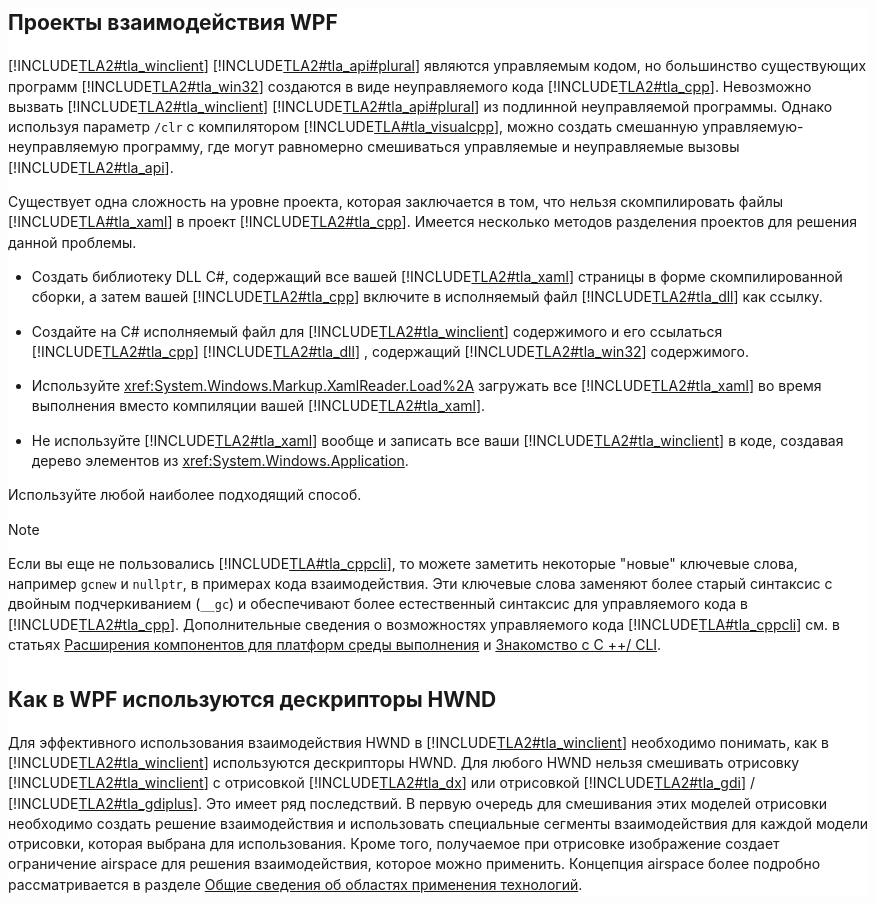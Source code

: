 <a name="projects"></a>   
## <a name="wpf-interoperation-projects"></a>Проекты взаимодействия WPF  
 [!INCLUDE[TLA2#tla_winclient](../../../../includes/tla2sharptla-winclient-md.md)] [!INCLUDE[TLA2#tla_api#plural](../../../../includes/tla2sharptla-apisharpplural-md.md)] являются управляемым кодом, но большинство существующих программ [!INCLUDE[TLA2#tla_win32](../../../../includes/tla2sharptla-win32-md.md)] создаются в виде неуправляемого кода [!INCLUDE[TLA2#tla_cpp](../../../../includes/tla2sharptla-cpp-md.md)].  Невозможно вызвать [!INCLUDE[TLA2#tla_winclient](../../../../includes/tla2sharptla-winclient-md.md)] [!INCLUDE[TLA2#tla_api#plural](../../../../includes/tla2sharptla-apisharpplural-md.md)] из подлинной неуправляемой программы. Однако используя параметр `/clr` с компилятором [!INCLUDE[TLA#tla_visualcpp](../../../../includes/tlasharptla-visualcpp-md.md)], можно создать смешанную управляемую-неуправляемую программу, где могут равномерно смешиваться управляемые и неуправляемые вызовы [!INCLUDE[TLA2#tla_api](../../../../includes/tla2sharptla-api-md.md)].  
  
 Существует одна сложность на уровне проекта, которая заключается в том, что нельзя скомпилировать файлы [!INCLUDE[TLA#tla_xaml](../../../../includes/tlasharptla-xaml-md.md)] в проект [!INCLUDE[TLA2#tla_cpp](../../../../includes/tla2sharptla-cpp-md.md)].  Имеется несколько методов разделения проектов для решения данной проблемы.  
  
-   Создать библиотеку DLL C#, содержащий все вашей [!INCLUDE[TLA2#tla_xaml](../../../../includes/tla2sharptla-xaml-md.md)] страницы в форме скомпилированной сборки, а затем вашей [!INCLUDE[TLA2#tla_cpp](../../../../includes/tla2sharptla-cpp-md.md)] включите в исполняемый файл [!INCLUDE[TLA2#tla_dll](../../../../includes/tla2sharptla-dll-md.md)] как ссылку.  
  
-   Создайте на C# исполняемый файл для [!INCLUDE[TLA2#tla_winclient](../../../../includes/tla2sharptla-winclient-md.md)] содержимого и его ссылаться [!INCLUDE[TLA2#tla_cpp](../../../../includes/tla2sharptla-cpp-md.md)] [!INCLUDE[TLA2#tla_dll](../../../../includes/tla2sharptla-dll-md.md)] , содержащий [!INCLUDE[TLA2#tla_win32](../../../../includes/tla2sharptla-win32-md.md)] содержимого.  
  
-   Используйте <xref:System.Windows.Markup.XamlReader.Load%2A> загружать все [!INCLUDE[TLA2#tla_xaml](../../../../includes/tla2sharptla-xaml-md.md)] во время выполнения вместо компиляции вашей [!INCLUDE[TLA2#tla_xaml](../../../../includes/tla2sharptla-xaml-md.md)].  
  
-   Не используйте [!INCLUDE[TLA2#tla_xaml](../../../../includes/tla2sharptla-xaml-md.md)] вообще и записать все ваши [!INCLUDE[TLA2#tla_winclient](../../../../includes/tla2sharptla-winclient-md.md)] в коде, создавая дерево элементов из <xref:System.Windows.Application>.  
  
 Используйте любой наиболее подходящий способ.  
  
> [!NOTE]
>  Если вы еще не пользовались [!INCLUDE[TLA#tla_cppcli](../../../../includes/tlasharptla-cppcli-md.md)], то можете заметить некоторые "новые" ключевые слова, например `gcnew` и `nullptr`, в примерах кода взаимодействия. Эти ключевые слова заменяют более старый синтаксис с двойным подчеркиванием (`__gc`) и обеспечивают более естественный синтаксис для управляемого кода в [!INCLUDE[TLA2#tla_cpp](../../../../includes/tla2sharptla-cpp-md.md)].  Дополнительные сведения о возможностях управляемого кода [!INCLUDE[TLA#tla_cppcli](../../../../includes/tlasharptla-cppcli-md.md)] см. в статьях [Расширения компонентов для платформ среды выполнения](/cpp/windows/component-extensions-for-runtime-platforms) и [Знакомство с C ++/ CLI](https://go.microsoft.com/fwlink/?LinkId=98739).  
  
<a name="hwnds"></a>   
## <a name="how-wpf-uses-hwnds"></a>Как в WPF используются дескрипторы HWND  
 Для эффективного использования взаимодействия HWND в [!INCLUDE[TLA2#tla_winclient](../../../../includes/tla2sharptla-winclient-md.md)] необходимо понимать, как в [!INCLUDE[TLA2#tla_winclient](../../../../includes/tla2sharptla-winclient-md.md)] используются дескрипторы HWND. Для любого HWND нельзя смешивать отрисовку [!INCLUDE[TLA2#tla_winclient](../../../../includes/tla2sharptla-winclient-md.md)] с отрисовкой [!INCLUDE[TLA2#tla_dx](../../../../includes/tla2sharptla-dx-md.md)] или отрисовкой [!INCLUDE[TLA2#tla_gdi](../../../../includes/tla2sharptla-gdi-md.md)] / [!INCLUDE[TLA2#tla_gdiplus](../../../../includes/tla2sharptla-gdiplus-md.md)]. Это имеет ряд последствий. В первую очередь для смешивания этих моделей отрисовки необходимо создать решение взаимодействия и использовать специальные сегменты взаимодействия для каждой модели отрисовки, которая выбрана для использования. Кроме того, получаемое при отрисовке изображение создает ограничение airspace для решения взаимодействия, которое можно применить. Концепция airspace более подробно рассматривается в разделе [Общие сведения об областях применения технологий](technology-regions-overview.md).  
  